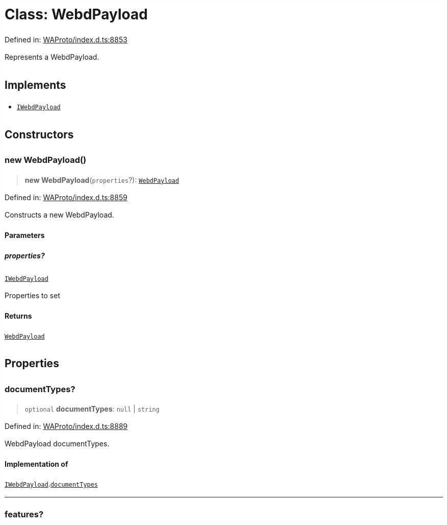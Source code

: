 # Class: WebdPayload

Defined in: [WAProto/index.d.ts:8853](https://github.com/Fokusdotid/Baileys/blob/acae94a55f1d32612d8d312d52b001d93f2ac5e2/WAProto/index.d.ts#L8853)

Represents a WebdPayload.

## Implements

- [`IWebdPayload`](../interfaces/IWebdPayload.md)

## Constructors

### new WebdPayload()

> **new WebdPayload**(`properties`?): [`WebdPayload`](WebdPayload.md)

Defined in: [WAProto/index.d.ts:8859](https://github.com/Fokusdotid/Baileys/blob/acae94a55f1d32612d8d312d52b001d93f2ac5e2/WAProto/index.d.ts#L8859)

Constructs a new WebdPayload.

#### Parameters

##### properties?

[`IWebdPayload`](../interfaces/IWebdPayload.md)

Properties to set

#### Returns

[`WebdPayload`](WebdPayload.md)

## Properties

### documentTypes?

> `optional` **documentTypes**: `null` \| `string`

Defined in: [WAProto/index.d.ts:8889](https://github.com/Fokusdotid/Baileys/blob/acae94a55f1d32612d8d312d52b001d93f2ac5e2/WAProto/index.d.ts#L8889)

WebdPayload documentTypes.

#### Implementation of

[`IWebdPayload`](../interfaces/IWebdPayload.md).[`documentTypes`](../interfaces/IWebdPayload.md#documenttypes)

***

### features?
